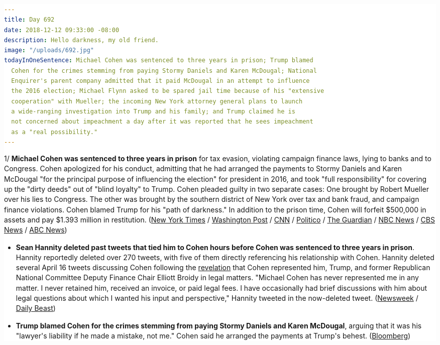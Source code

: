```yaml
---
title: Day 692
date: 2018-12-12 09:33:00 -08:00
description: Hello darkness, my old friend.
image: "/uploads/692.jpg"
todayInOneSentence: Michael Cohen was sentenced to three years in prison; Trump blamed
  Cohen for the crimes stemming from paying Stormy Daniels and Karen McDougal; National
  Enquirer's parent company admitted that it paid McDougal in an attempt to influence
  the 2016 election; Michael Flynn asked to be spared jail time because of his "extensive
  cooperation" with Mueller; the incoming New York attorney general plans to launch
  a wide-ranging investigation into Trump and his family; and Trump claimed he is
  not concerned about impeachment a day after it was reported that he sees impeachment
  as a "real possibility."
---
```


1/ **Michael Cohen was sentenced to three years in prison** for tax evasion, violating campaign finance laws, lying to banks and to Congress. Cohen apologized for his conduct, admitting that he had arranged the payments to Stormy Daniels and Karen McDougal "for the principal purpose of influencing the election" for president in 2016, and took "full responsibility" for covering up the "dirty deeds" out of "blind loyalty" to Trump. Cohen pleaded guilty in two separate cases: One brought by Robert Mueller over his lies to Congress. The other was brought by the southern district of New York over tax and bank fraud, and campaign finance violations. Cohen blamed Trump for his "path of darkness." In addition to the prison time, Cohen will forfeit $500,000 in assets and pay $1.393 million in restitution. ([New York Times](https://www.nytimes.com/2018/12/12/nyregion/michael-cohen-sentence-trump.html) / [Washington Post](https://www.washingtonpost.com/world/national-security/michael-cohen-scheduled-to-be-sentenced-for-crimes-committed-while-working-for-trump/2018/12/11/57226ff2-fcbf-11e8-83c0-b06139e540e5_story.html) / [CNN](https://www.cnn.com/2018/12/12/politics/michael-cohen-sentencing/index.html) / [Politico](https://www.politico.com/story/2018/12/12/cohen-sentenced-to-3-years-in-prison-1060060) / [The Guardian](https://www.theguardian.com/us-news/2018/dec/12/michael-cohen-sentence-latest-news-trump-hush-money-payments-lying-charges) / [NBC News](https://www.nbcnews.com/news/us-news/michael-cohen-gets-3-years-cases-involving-stormy-daniels-lying-n946956) / [CBS News](https://www.cbsnews.com/news/michael-cohen-sentencing-in-federal-court-12-12-2018-today-live-updates/) / [ABC News](https://abcnews.go.com/Politics/cohen-face-sentencing-campaign-finance-violations-lying-congress/story?id=59738100))

* **Sean Hannity deleted past tweets that tied him to Cohen hours before Cohen was sentenced to three years in prison**. Hannity reportedly deleted over 270 tweets, with five of them directly referencing his relationship with Cohen. Hannity deleted several April 16 tweets discussing Cohen following the [revelation](https://whatthefuckjusthappenedtoday.com/2018/04/16/day-452/#5-michael-cohen-also-represents-sean) that Cohen represented him, Trump, and former Republican National Committee Deputy Finance Chair Elliott Broidy in legal matters. "Michael Cohen has never represented me in any matter. I never retained him, received an invoice, or paid legal fees. I have occasionally had brief discussions with him about legal questions about which I wanted his input and perspective," Hannity tweeted in the now-deleted tweet. ([Newsweek](https://www.newsweek.com/sean-hannity-michael-cohen-delete-tweets-friends-trump-lawyer-jail-1256322) / [Daily Beast](https://www.thedailybeast.com/fox-news-sean-hannity-deletes-cohen-related-tweets-ahead-of-sentencing))

* **Trump blamed Cohen for the crimes stemming from paying Stormy Daniels and Karen McDougal**, arguing that it was his "lawyer's liability if he made a mistake, not me." Cohen said he arranged the payments at Trump's behest. ([Bloomberg](https://www.bloomberg.com/news/articles/2018-12-10/trump-says-any-crime-committed-in-paying-hush-money-was-by-cohen?srnd=politics-vp))
